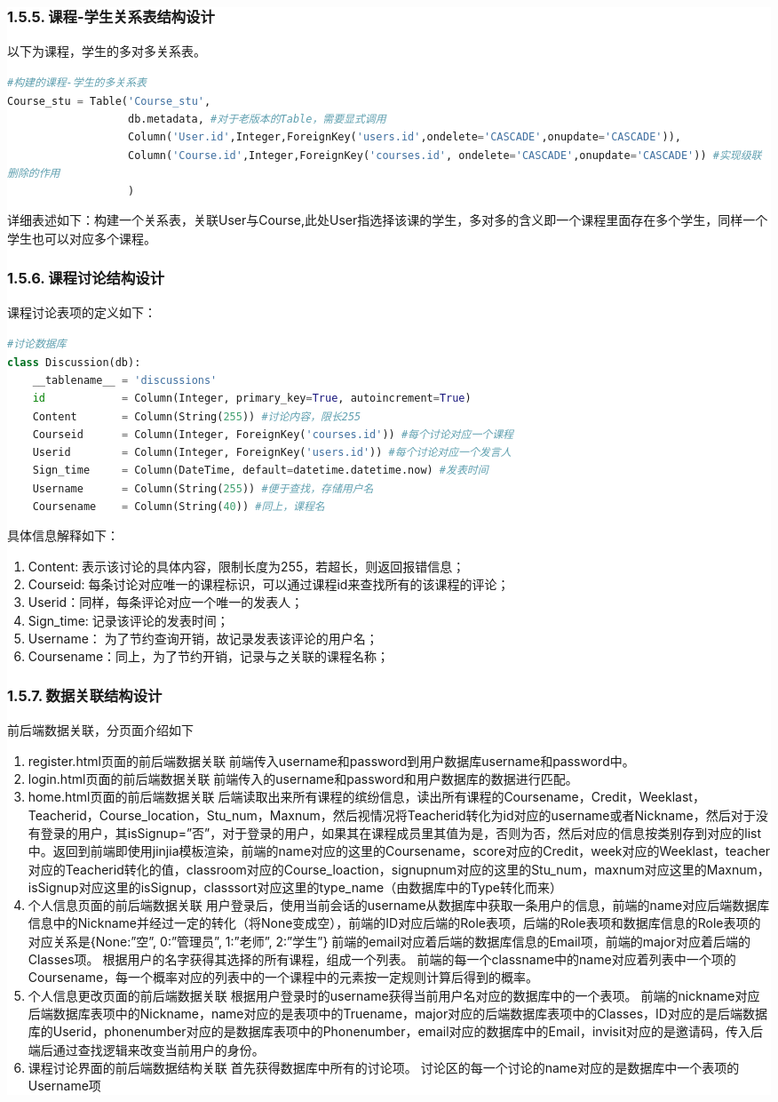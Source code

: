 <a id="markdown-155-课程-学生关系表结构设计" name="155-课程-学生关系表结构设计"></a>
### 1.5.5. 课程-学生关系表结构设计
以下为课程，学生的多对多关系表。
```python
#构建的课程-学生的多关系表
Course_stu = Table('Course_stu',
                   db.metadata, #对于老版本的Table，需要显式调用
                   Column('User.id',Integer,ForeignKey('users.id',ondelete='CASCADE',onupdate='CASCADE')),
                   Column('Course.id',Integer,ForeignKey('courses.id', ondelete='CASCADE',onupdate='CASCADE')) #实现级联删除的作用
                   )
```
详细表述如下：构建一个关系表，关联User与Course,此处User指选择该课的学生，多对多的含义即一个课程里面存在多个学生，同样一个学生也可以对应多个课程。
<a id="markdown-156-课程讨论结构设计" name="156-课程讨论结构设计"></a>
### 1.5.6. 课程讨论结构设计
课程讨论表项的定义如下：
```python
#讨论数据库
class Discussion(db): 
    __tablename__ = 'discussions'
    id            = Column(Integer, primary_key=True, autoincrement=True)
    Content       = Column(String(255)) #讨论内容，限长255
    Courseid      = Column(Integer, ForeignKey('courses.id')) #每个讨论对应一个课程
    Userid        = Column(Integer, ForeignKey('users.id')) #每个讨论对应一个发言人
    Sign_time     = Column(DateTime, default=datetime.datetime.now) #发表时间
    Username      = Column(String(255)) #便于查找，存储用户名
    Coursename    = Column(String(40)) #同上，课程名
```    
具体信息解释如下：
1. Content: 表示该讨论的具体内容，限制长度为255，若超长，则返回报错信息；
1. Courseid: 每条讨论对应唯一的课程标识，可以通过课程id来查找所有的该课程的评论；
1. Userid：同样，每条评论对应一个唯一的发表人；
1. Sign_time: 记录该评论的发表时间；
1. Username： 为了节约查询开销，故记录发表该评论的用户名；
1. Coursename：同上，为了节约开销，记录与之关联的课程名称；

<a id="markdown-157-数据关联结构设计" name="157-数据关联结构设计"></a>
### 1.5.7. 数据关联结构设计
前后端数据关联，分页面介绍如下
1. register.html页面的前后端数据关联
前端传入username和password到用户数据库username和password中。
2. login.html页面的前后端数据关联
前端传入的username和password和用户数据库的数据进行匹配。
3. home.html页面的前后端数据关联 
后端读取出来所有课程的缤纷信息，读出所有课程的Coursename，Credit，Weeklast，Teacherid，Course_location，Stu_num，Maxnum，然后视情况将Teacherid转化为id对应的username或者Nickname，然后对于没有登录的用户，其isSignup=”否”，对于登录的用户，如果其在课程成员里其值为是，否则为否，然后对应的信息按类别存到对应的list中。返回到前端即使用jinjia模板渲染，前端的name对应的这里的Coursename，score对应的Credit，week对应的Weeklast，teacher对应的Teacherid转化的值，classroom对应的Course_loaction，signupnum对应的这里的Stu_num，maxnum对应这里的Maxnum，isSignup对应这里的isSignup，classsort对应这里的type_name（由数据库中的Type转化而来）
4. 个人信息页面的前后端数据关联
用户登录后，使用当前会话的username从数据库中获取一条用户的信息，前端的name对应后端数据库信息中的Nickname并经过一定的转化（将None变成空），前端的ID对应后端的Role表项，后端的Role表项和数据库信息的Role表项的对应关系是{None:”空”, 0:”管理员”, 1:”老师”, 2:”学生”}
前端的email对应着后端的数据库信息的Email项，前端的major对应着后端的Classes项。
根据用户的名字获得其选择的所有课程，组成一个列表。
前端的每一个classname中的name对应着列表中一个项的Coursename，每一个概率对应的列表中的一个课程中的元素按一定规则计算后得到的概率。
5. 个人信息更改页面的前后端数据关联
根据用户登录时的username获得当前用户名对应的数据库中的一个表项。
前端的nickname对应后端数据库表项中的Nickname，name对应的是表项中的Truename，major对应的后端数据库表项中的Classes，ID对应的是后端数据库的Userid，phonenumber对应的是数据库表项中的Phonenumber，email对应的数据库中的Email，invisit对应的是邀请码，传入后端后通过查找逻辑来改变当前用户的身份。
6. 课程讨论界面的前后端数据结构关联
首先获得数据库中所有的讨论项。
讨论区的每一个讨论的name对应的是数据库中一个表项的Username项